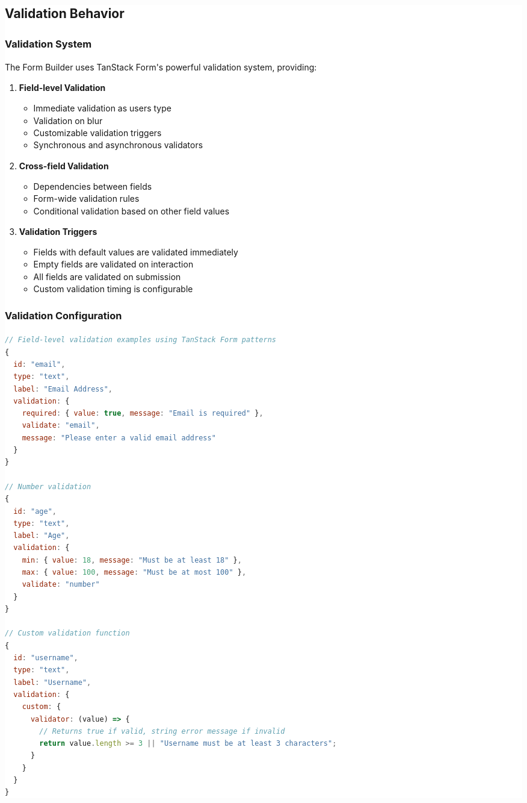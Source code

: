 ## Validation Behavior

### Validation System

The Form Builder uses TanStack Form's powerful validation system, providing:

1. **Field-level Validation**
   - Immediate validation as users type
   - Validation on blur
   - Customizable validation triggers
   - Synchronous and asynchronous validators

2. **Cross-field Validation**
   - Dependencies between fields
   - Form-wide validation rules
   - Conditional validation based on other field values

3. **Validation Triggers**
   - Fields with default values are validated immediately
   - Empty fields are validated on interaction
   - All fields are validated on submission
   - Custom validation timing is configurable

### Validation Configuration

```jsx
// Field-level validation examples using TanStack Form patterns
{
  id: "email",
  type: "text",
  label: "Email Address",
  validation: {
    required: { value: true, message: "Email is required" },
    validate: "email",
    message: "Please enter a valid email address"
  }
}

// Number validation
{
  id: "age",
  type: "text",
  label: "Age",
  validation: {
    min: { value: 18, message: "Must be at least 18" },
    max: { value: 100, message: "Must be at most 100" },
    validate: "number"
  }
}

// Custom validation function
{
  id: "username",
  type: "text",
  label: "Username",
  validation: {
    custom: {
      validator: (value) => {
        // Returns true if valid, string error message if invalid
        return value.length >= 3 || "Username must be at least 3 characters";
      }
    }
  }
}
```